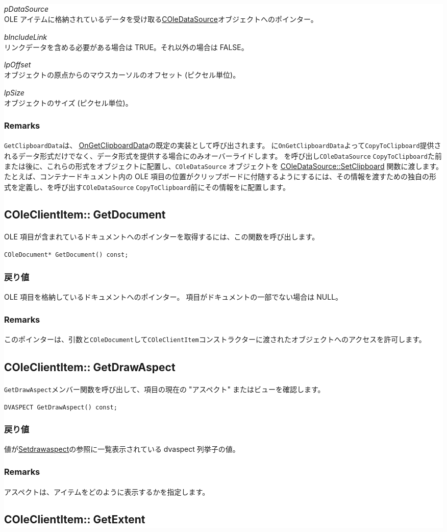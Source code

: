*pDataSource*<br/>
OLE アイテムに格納されているデータを受け取る[COleDataSource](../../mfc/reference/coledatasource-class.md)オブジェクトへのポインター。

*bIncludeLink*<br/>
リンクデータを含める必要がある場合は TRUE。それ以外の場合は FALSE。

*lpOffset*<br/>
オブジェクトの原点からのマウスカーソルのオフセット (ピクセル単位)。

*lpSize*<br/>
オブジェクトのサイズ (ピクセル単位)。

### <a name="remarks"></a>Remarks

`GetClipboardData`は、 [OnGetClipboardData](#ongetclipboarddata)の既定の実装として呼び出されます。 に`OnGetClipboardData`よって`CopyToClipboard`提供されるデータ形式だけでなく、データ形式を提供する場合にのみオーバーライドします。 を呼び出し`COleDataSource` `CopyToClipboard`た前または後に、これらの形式をオブジェクトに配置し、`COleDataSource` オブジェクトを [COleDataSource::SetClipboard](../../mfc/reference/coledatasource-class.md#setclipboard) 関数に渡します。 たとえば、コンテナードキュメント内の OLE 項目の位置がクリップボードに付随するようにするには、その情報を渡すための独自の形式を定義し、を呼び出す`COleDataSource` `CopyToClipboard`前にその情報をに配置します。

##  <a name="getdocument"></a>COleClientItem:: GetDocument

OLE 項目が含まれているドキュメントへのポインターを取得するには、この関数を呼び出します。

```
COleDocument* GetDocument() const;
```

### <a name="return-value"></a>戻り値

OLE 項目を格納しているドキュメントへのポインター。 項目がドキュメントの一部でない場合は NULL。

### <a name="remarks"></a>Remarks

このポインターは、引数と`COleDocument`して`COleClientItem`コンストラクターに渡されたオブジェクトへのアクセスを許可します。

##  <a name="getdrawaspect"></a>COleClientItem:: GetDrawAspect

`GetDrawAspect`メンバー関数を呼び出して、項目の現在の "アスペクト" またはビューを確認します。

```
DVASPECT GetDrawAspect() const;
```

### <a name="return-value"></a>戻り値

値が[Setdrawaspect](#setdrawaspect)の参照に一覧表示されている dvaspect 列挙子の値。

### <a name="remarks"></a>Remarks

アスペクトは、アイテムをどのように表示するかを指定します。

##  <a name="getextent"></a>COleClientItem:: GetExtent
